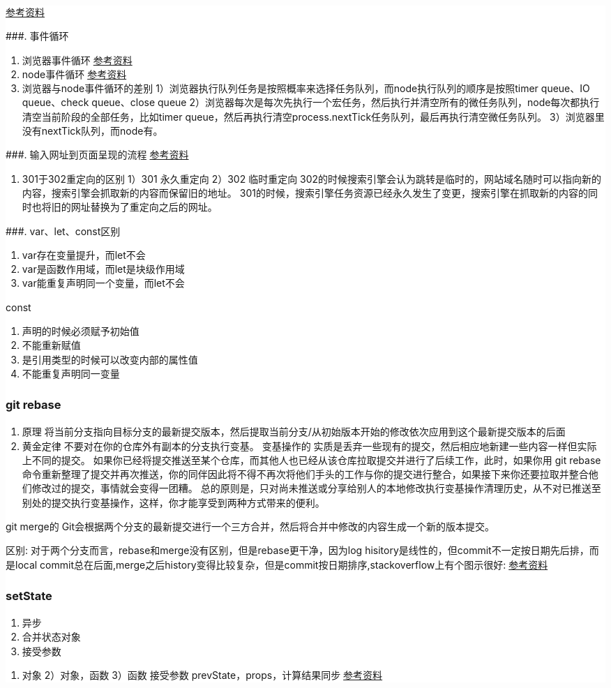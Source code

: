 [参考资料](http://www.ituring.com.cn/article/120765)

###. 事件循环
1. 浏览器事件循环
[参考资料](http://blog.wenqingxin.com/2018/03/10/js%E8%BF%90%E8%A1%8C%E6%9C%BA%E5%88%B6/)
2. node事件循环
[参考资料](https://juejin.im/post/5ab88836f265da237410f701)
3. 浏览器与node事件循环的差别
1）浏览器执行队列任务是按照概率来选择任务队列，而node执行队列的顺序是按照timer queue、IO queue、check queue、close queue
2）浏览器每次是每次先执行一个宏任务，然后执行并清空所有的微任务队列，node每次都执行清空当前阶段的全部任务，比如timer queue，然后再执行清空process.nextTick任务队列，最后再执行清空微任务队列。
3）浏览器里没有nextTick队列，而node有。

###. 输入网址到页面呈现的流程
[参考资料](https://segmentfault.com/a/1190000006879700)
1. 301于302重定向的区别
1）301 永久重定向
2）302 临时重定向
302的时候搜索引擎会认为跳转是临时的，网站域名随时可以指向新的内容，搜索引擎会抓取新的内容而保留旧的地址。
301的时候，搜索引擎任务资源已经永久发生了变更，搜索引擎在抓取新的内容的同时也将旧的网址替换为了重定向之后的网址。

###. var、let、const区别
1. var存在变量提升，而let不会
2. var是函数作用域，而let是块级作用域
3. var能重复声明同一个变量，而let不会

const
1. 声明的时候必须赋予初始值
2. 不能重新赋值
3. 是引用类型的时候可以改变内部的属性值
4. 不能重复声明同一变量

### git rebase
1. 原理
将当前分支指向目标分支的最新提交版本，然后提取当前分支/从初始版本开始的修改依次应用到这个最新提交版本的后面
2. 黄金定律
不要对在你的仓库外有副本的分支执行变基。
变基操作的 实质是丢弃一些现有的提交，然后相应地新建一些内容一样但实际上不同的提交。 如果你已经将提交推送至某个仓库，而其他人也已经从该仓库拉取提交并进行了后续工作，此时，如果你用 git rebase 命令重新整理了提交并再次推送，你的同伴因此将不得不再次将他们手头的工作与你的提交进行整合，如果接下来你还要拉取并整合他们修改过的提交，事情就会变得一团糟。
总的原则是，只对尚未推送或分享给别人的本地修改执行变基操作清理历史，从不对已推送至别处的提交执行变基操作，这样，你才能享受到两种方式带来的便利。

git merge的
Git会根据两个分支的最新提交进行一个三方合并，然后将合并中修改的内容生成一个新的版本提交。

区别:
对于两个分支而言，rebase和merge没有区别，但是rebase更干净，因为log hisitory是线性的，但commit不一定按日期先后排，而是local commit总在后面,merge之后history变得比较复杂，但是commit按日期排序,stackoverflow上有个图示很好:
[参考资料](https://www.jianshu.com/p/c17472d704a0)

### setState
1. 异步
2. 合并状态对象
3. 接受参数 
1) 对象
2）对象，函数
3）函数 接受参数 prevState，props，计算结果同步
[参考资料](https://juejin.im/post/5a155f906fb9a045284622b4)
